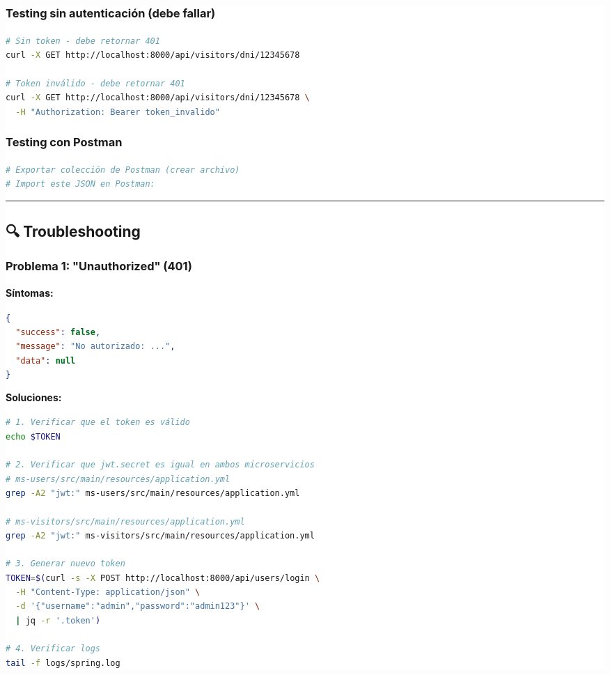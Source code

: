 ### Testing sin autenticación (debe fallar)

```bash
# Sin token - debe retornar 401
curl -X GET http://localhost:8000/api/visitors/dni/12345678

# Token inválido - debe retornar 401
curl -X GET http://localhost:8000/api/visitors/dni/12345678 \
  -H "Authorization: Bearer token_invalido"
```

### Testing con Postman

```bash
# Exportar colección de Postman (crear archivo)
# Import este JSON en Postman:
```

---

## 🔍 Troubleshooting

### Problema 1: "Unauthorized" (401)

**Síntomas:**
```json
{
  "success": false,
  "message": "No autorizado: ...",
  "data": null
}
```

**Soluciones:**

```bash
# 1. Verificar que el token es válido
echo $TOKEN

# 2. Verificar que jwt.secret es igual en ambos microservicios
# ms-users/src/main/resources/application.yml
grep -A2 "jwt:" ms-users/src/main/resources/application.yml

# ms-visitors/src/main/resources/application.yml
grep -A2 "jwt:" ms-visitors/src/main/resources/application.yml

# 3. Generar nuevo token
TOKEN=$(curl -s -X POST http://localhost:8000/api/users/login \
  -H "Content-Type: application/json" \
  -d '{"username":"admin","password":"admin123"}' \
  | jq -r '.token')

# 4. Verificar logs
tail -f logs/spring.log
```

